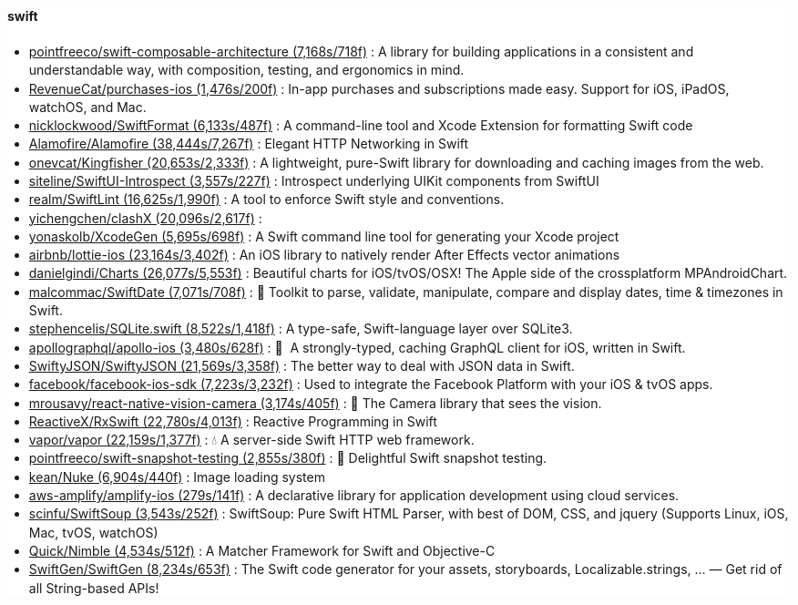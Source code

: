 #### swift
* [pointfreeco/swift-composable-architecture (7,168s/718f)](https://github.com/pointfreeco/swift-composable-architecture) : A library for building applications in a consistent and understandable way, with composition, testing, and ergonomics in mind.
* [RevenueCat/purchases-ios (1,476s/200f)](https://github.com/RevenueCat/purchases-ios) : In-app purchases and subscriptions made easy. Support for iOS, iPadOS, watchOS, and Mac.
* [nicklockwood/SwiftFormat (6,133s/487f)](https://github.com/nicklockwood/SwiftFormat) : A command-line tool and Xcode Extension for formatting Swift code
* [Alamofire/Alamofire (38,444s/7,267f)](https://github.com/Alamofire/Alamofire) : Elegant HTTP Networking in Swift
* [onevcat/Kingfisher (20,653s/2,333f)](https://github.com/onevcat/Kingfisher) : A lightweight, pure-Swift library for downloading and caching images from the web.
* [siteline/SwiftUI-Introspect (3,557s/227f)](https://github.com/siteline/SwiftUI-Introspect) : Introspect underlying UIKit components from SwiftUI
* [realm/SwiftLint (16,625s/1,990f)](https://github.com/realm/SwiftLint) : A tool to enforce Swift style and conventions.
* [yichengchen/clashX (20,096s/2,617f)](https://github.com/yichengchen/clashX) : 
* [yonaskolb/XcodeGen (5,695s/698f)](https://github.com/yonaskolb/XcodeGen) : A Swift command line tool for generating your Xcode project
* [airbnb/lottie-ios (23,164s/3,402f)](https://github.com/airbnb/lottie-ios) : An iOS library to natively render After Effects vector animations
* [danielgindi/Charts (26,077s/5,553f)](https://github.com/danielgindi/Charts) : Beautiful charts for iOS/tvOS/OSX! The Apple side of the crossplatform MPAndroidChart.
* [malcommac/SwiftDate (7,071s/708f)](https://github.com/malcommac/SwiftDate) : 🐔 Toolkit to parse, validate, manipulate, compare and display dates, time & timezones in Swift.
* [stephencelis/SQLite.swift (8,522s/1,418f)](https://github.com/stephencelis/SQLite.swift) : A type-safe, Swift-language layer over SQLite3.
* [apollographql/apollo-ios (3,480s/628f)](https://github.com/apollographql/apollo-ios) : 📱  A strongly-typed, caching GraphQL client for iOS, written in Swift.
* [SwiftyJSON/SwiftyJSON (21,569s/3,358f)](https://github.com/SwiftyJSON/SwiftyJSON) : The better way to deal with JSON data in Swift.
* [facebook/facebook-ios-sdk (7,223s/3,232f)](https://github.com/facebook/facebook-ios-sdk) : Used to integrate the Facebook Platform with your iOS & tvOS apps.
* [mrousavy/react-native-vision-camera (3,174s/405f)](https://github.com/mrousavy/react-native-vision-camera) : 📸 The Camera library that sees the vision.
* [ReactiveX/RxSwift (22,780s/4,013f)](https://github.com/ReactiveX/RxSwift) : Reactive Programming in Swift
* [vapor/vapor (22,159s/1,377f)](https://github.com/vapor/vapor) : 💧 A server-side Swift HTTP web framework.
* [pointfreeco/swift-snapshot-testing (2,855s/380f)](https://github.com/pointfreeco/swift-snapshot-testing) : 📸 Delightful Swift snapshot testing.
* [kean/Nuke (6,904s/440f)](https://github.com/kean/Nuke) : Image loading system
* [aws-amplify/amplify-ios (279s/141f)](https://github.com/aws-amplify/amplify-ios) : A declarative library for application development using cloud services.
* [scinfu/SwiftSoup (3,543s/252f)](https://github.com/scinfu/SwiftSoup) : SwiftSoup: Pure Swift HTML Parser, with best of DOM, CSS, and jquery (Supports Linux, iOS, Mac, tvOS, watchOS)
* [Quick/Nimble (4,534s/512f)](https://github.com/Quick/Nimble) : A Matcher Framework for Swift and Objective-C
* [SwiftGen/SwiftGen (8,234s/653f)](https://github.com/SwiftGen/SwiftGen) : The Swift code generator for your assets, storyboards, Localizable.strings, … — Get rid of all String-based APIs!

